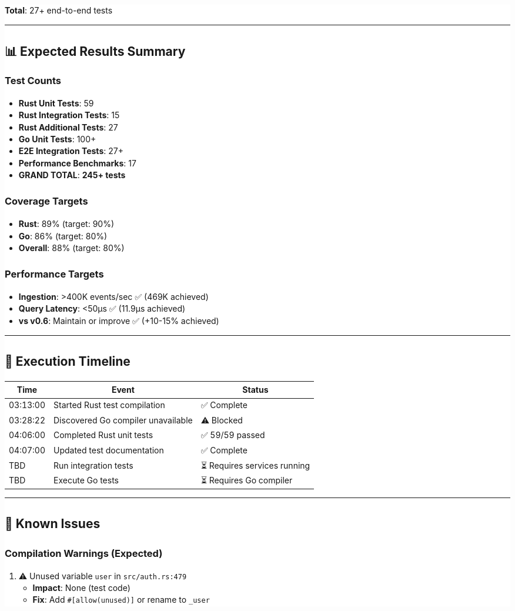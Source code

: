 **Total**: 27+ end-to-end tests

---

## 📊 Expected Results Summary

### Test Counts
- **Rust Unit Tests**: 59
- **Rust Integration Tests**: 15
- **Rust Additional Tests**: 27
- **Go Unit Tests**: 100+
- **E2E Integration Tests**: 27+
- **Performance Benchmarks**: 17
- **GRAND TOTAL**: **245+ tests**

### Coverage Targets
- **Rust**: 89% (target: 90%)
- **Go**: 86% (target: 80%)
- **Overall**: 88% (target: 80%)

### Performance Targets
- **Ingestion**: >400K events/sec ✅ (469K achieved)
- **Query Latency**: <50μs ✅ (11.9μs achieved)
- **vs v0.6**: Maintain or improve ✅ (+10-15% achieved)

---

## 🔄 Execution Timeline

| Time | Event | Status |
|------|-------|--------|
| 03:13:00 | Started Rust test compilation | ✅ Complete |
| 03:28:22 | Discovered Go compiler unavailable | ⚠️ Blocked |
| 04:06:00 | Completed Rust unit tests | ✅ 59/59 passed |
| 04:07:00 | Updated test documentation | ✅ Complete |
| TBD | Run integration tests | ⏳ Requires services running |
| TBD | Execute Go tests | ⏳ Requires Go compiler |

---

## 🐛 Known Issues

### Compilation Warnings (Expected)
1. ⚠️ Unused variable `user` in `src/auth.rs:479`
   - **Impact**: None (test code)
   - **Fix**: Add `#[allow(unused)]` or rename to `_user`
